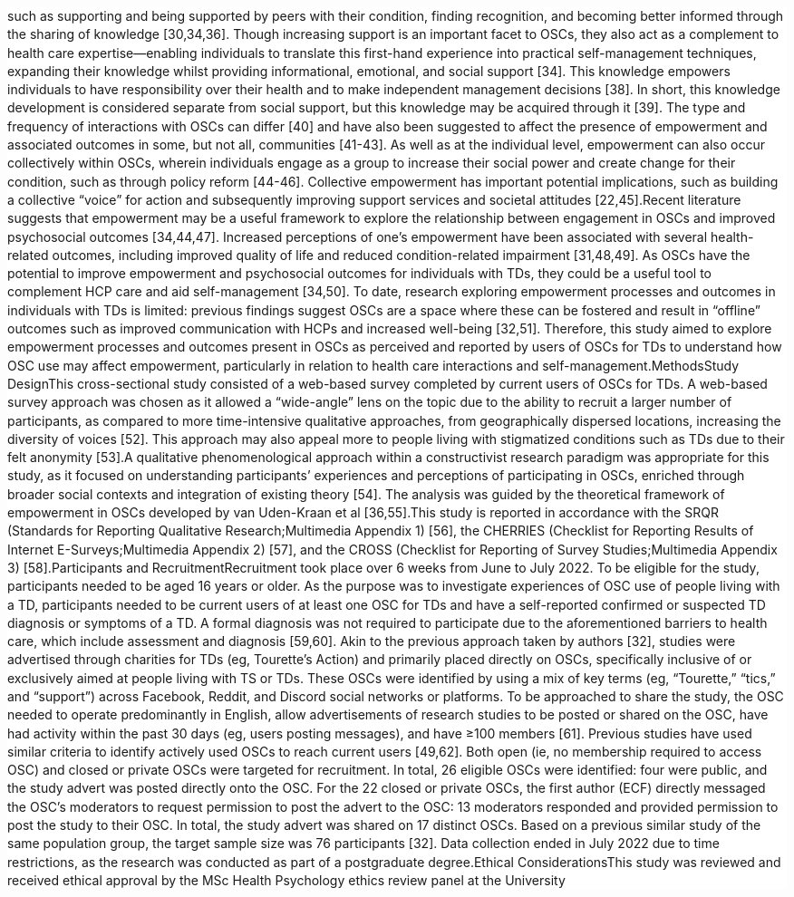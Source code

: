 such as supporting and being supported by peers with their condition, finding recognition, and becoming better informed through the sharing of knowledge [30,34,36]. Though increasing support is an important facet to OSCs, they also act as a complement to health care expertise—enabling individuals to translate this first-hand experience into practical self-management techniques, expanding their knowledge whilst providing informational, emotional, and social support [34]. This knowledge empowers individuals to have responsibility over their health and to make independent management decisions [38]. In short, this knowledge development is considered separate from social support, but this knowledge may be acquired through it [39]. The type and frequency of interactions with OSCs can differ [40] and have also been suggested to affect the presence of empowerment and associated outcomes in some, but not all, communities [41-43]. As well as at the individual level, empowerment can also occur collectively within OSCs, wherein individuals engage as a group to increase their social power and create change for their condition, such as through policy reform [44-46]. Collective empowerment has important potential implications, such as building a collective “voice” for action and subsequently improving support services and societal attitudes [22,45].Recent literature suggests that empowerment may be a useful framework to explore the relationship between engagement in OSCs and improved psychosocial outcomes [34,44,47]. Increased perceptions of one’s empowerment have been associated with several health-related outcomes, including improved quality of life and reduced condition-related impairment [31,48,49]. As OSCs have the potential to improve empowerment and psychosocial outcomes for individuals with TDs, they could be a useful tool to complement HCP care and aid self-management [34,50]. To date, research exploring empowerment processes and outcomes in individuals with TDs is limited: previous findings suggest OSCs are a space where these can be fostered and result in “offline” outcomes such as improved communication with HCPs and increased well-being [32,51]. Therefore, this study aimed to explore empowerment processes and outcomes present in OSCs as perceived and reported by users of OSCs for TDs to understand how OSC use may affect empowerment, particularly in relation to health care interactions and self-management.MethodsStudy DesignThis cross-sectional study consisted of a web-based survey completed by current users of OSCs for TDs. A web-based survey approach was chosen as it allowed a “wide-angle” lens on the topic due to the ability to recruit a larger number of participants, as compared to more time-intensive qualitative approaches, from geographically dispersed locations, increasing the diversity of voices [52]. This approach may also appeal more to people living with stigmatized conditions such as TDs due to their felt anonymity [53].A qualitative phenomenological approach within a constructivist research paradigm was appropriate for this study, as it focused on understanding participants’ experiences and perceptions of participating in OSCs, enriched through broader social contexts and integration of existing theory [54]. The analysis was guided by the theoretical framework of empowerment in OSCs developed by van Uden-Kraan et al [36,55].This study is reported in accordance with the SRQR (Standards for Reporting Qualitative Research;Multimedia Appendix 1) [56], the CHERRIES (Checklist for Reporting Results of Internet E-Surveys;Multimedia Appendix 2) [57], and the CROSS (Checklist for Reporting of Survey Studies;Multimedia Appendix 3) [58].Participants and RecruitmentRecruitment took place over 6 weeks from June to July 2022. To be eligible for the study, participants needed to be aged 16 years or older. As the purpose was to investigate experiences of OSC use of people living with a TD, participants needed to be current users of at least one OSC for TDs and have a self-reported confirmed or suspected TD diagnosis or symptoms of a TD. A formal diagnosis was not required to participate due to the aforementioned barriers to health care, which include assessment and diagnosis [59,60]. Akin to the previous approach taken by authors [32], studies were advertised through charities for TDs (eg, Tourette’s Action) and primarily placed directly on OSCs, specifically inclusive of or exclusively aimed at people living with TS or TDs. These OSCs were identified by using a mix of key terms (eg, “Tourette,” “tics,” and “support”) across Facebook, Reddit, and Discord social networks or platforms. To be approached to share the study, the OSC needed to operate predominantly in English, allow advertisements of research studies to be posted or shared on the OSC, have had activity within the past 30 days (eg, users posting messages), and have ≥100 members [61]. Previous studies have used similar criteria to identify actively used OSCs to reach current users [49,62]. Both open (ie, no membership required to access OSC) and closed or private OSCs were targeted for recruitment. In total, 26 eligible OSCs were identified: four were public, and the study advert was posted directly onto the OSC. For the 22 closed or private OSCs, the first author (ECF) directly messaged the OSC’s moderators to request permission to post the advert to the OSC: 13 moderators responded and provided permission to post the study to their OSC. In total, the study advert was shared on 17 distinct OSCs. Based on a previous similar study of the same population group, the target sample size was 76 participants [32]. Data collection ended in July 2022 due to time restrictions, as the research was conducted as part of a postgraduate degree.Ethical ConsiderationsThis study was reviewed and received ethical approval by the MSc Health Psychology ethics review panel at the University
